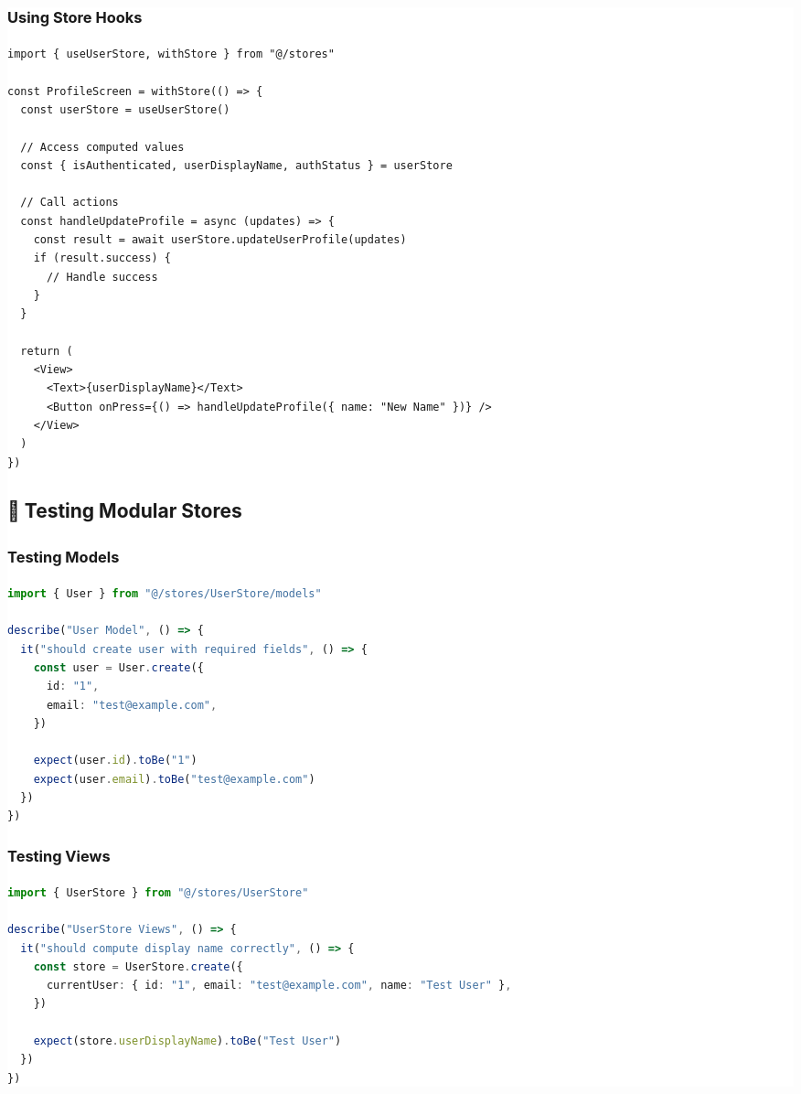 ### Using Store Hooks

```tsx
import { useUserStore, withStore } from "@/stores"

const ProfileScreen = withStore(() => {
  const userStore = useUserStore()

  // Access computed values
  const { isAuthenticated, userDisplayName, authStatus } = userStore

  // Call actions
  const handleUpdateProfile = async (updates) => {
    const result = await userStore.updateUserProfile(updates)
    if (result.success) {
      // Handle success
    }
  }

  return (
    <View>
      <Text>{userDisplayName}</Text>
      <Button onPress={() => handleUpdateProfile({ name: "New Name" })} />
    </View>
  )
})
```

## 🧪 Testing Modular Stores

### Testing Models

```typescript
import { User } from "@/stores/UserStore/models"

describe("User Model", () => {
  it("should create user with required fields", () => {
    const user = User.create({
      id: "1",
      email: "test@example.com",
    })

    expect(user.id).toBe("1")
    expect(user.email).toBe("test@example.com")
  })
})
```

### Testing Views

```typescript
import { UserStore } from "@/stores/UserStore"

describe("UserStore Views", () => {
  it("should compute display name correctly", () => {
    const store = UserStore.create({
      currentUser: { id: "1", email: "test@example.com", name: "Test User" },
    })

    expect(store.userDisplayName).toBe("Test User")
  })
})
```
